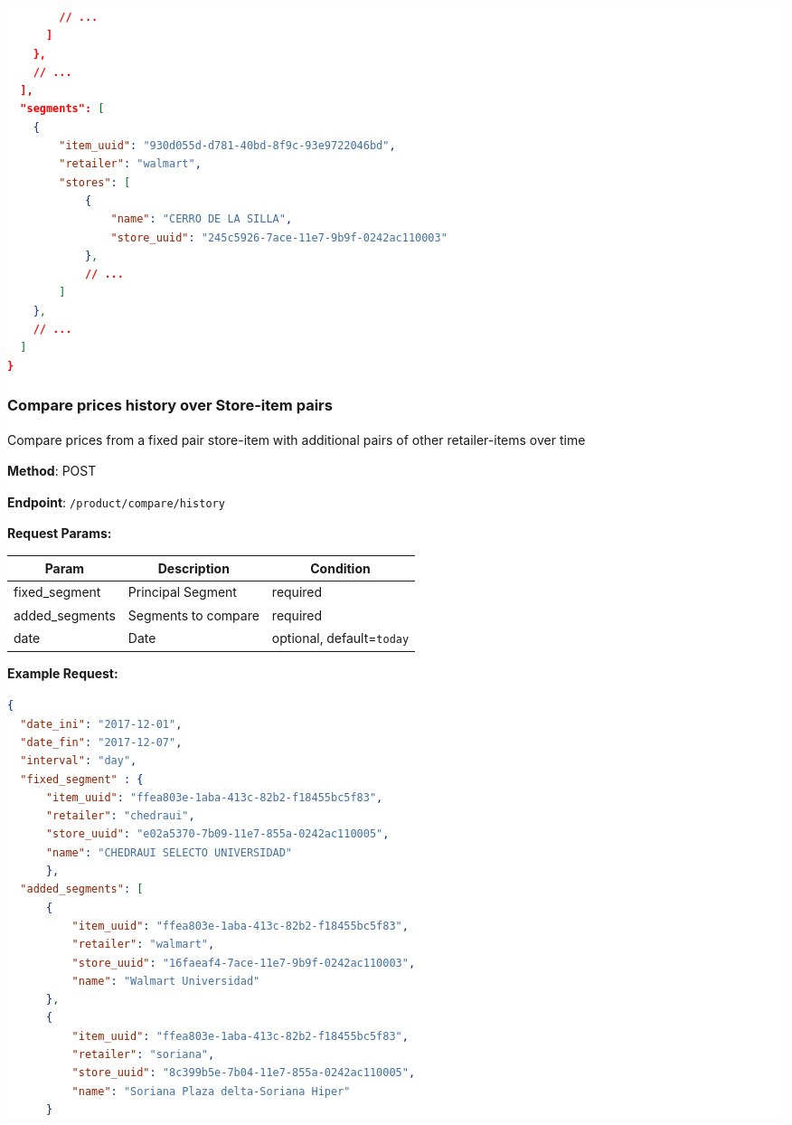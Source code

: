 ```json
        // ...
      ]
    },
    // ...
  ],
  "segments": [
    {
        "item_uuid": "930d055d-d781-40bd-8f9c-93e9722046bd",
        "retailer": "walmart",
        "stores": [
            {
                "name": "CERRO DE LA SILLA",
                "store_uuid": "245c5926-7ace-11e7-9b9f-0242ac110003"
            },
            // ...
        ]
    },
    // ...
  ]
}
```

### Compare prices history over Store-item pairs

Compare prices from a fixed pair store-item with additional pairs of other retailer-items over time

**Method**:  POST

**Endpoint**: `/product/compare/history`

**Request Params:**

| Param | Description | Condition |
| ----- | ----------- | --------- |
| fixed_segment | Principal Segment | required |
| added_segments  | Segments to compare | required |
| date  | Date | optional, default=`today` |

**Example Request:**

```json
{
  "date_ini": "2017-12-01",
  "date_fin": "2017-12-07",
  "interval": "day",
  "fixed_segment" : {
      "item_uuid": "ffea803e-1aba-413c-82b2-f18455bc5f83",
      "retailer": "chedraui",
      "store_uuid": "e02a5370-7b09-11e7-855a-0242ac110005",
      "name": "CHEDRAUI SELECTO UNIVERSIDAD"
      },
  "added_segments": [
      {
          "item_uuid": "ffea803e-1aba-413c-82b2-f18455bc5f83",
          "retailer": "walmart",
          "store_uuid": "16faeaf4-7ace-11e7-9b9f-0242ac110003",
          "name": "Walmart Universidad"
      },
      {
          "item_uuid": "ffea803e-1aba-413c-82b2-f18455bc5f83",
          "retailer": "soriana",
          "store_uuid": "8c399b5e-7b04-11e7-855a-0242ac110005",
          "name": "Soriana Plaza delta-Soriana Hiper"
      }
```
